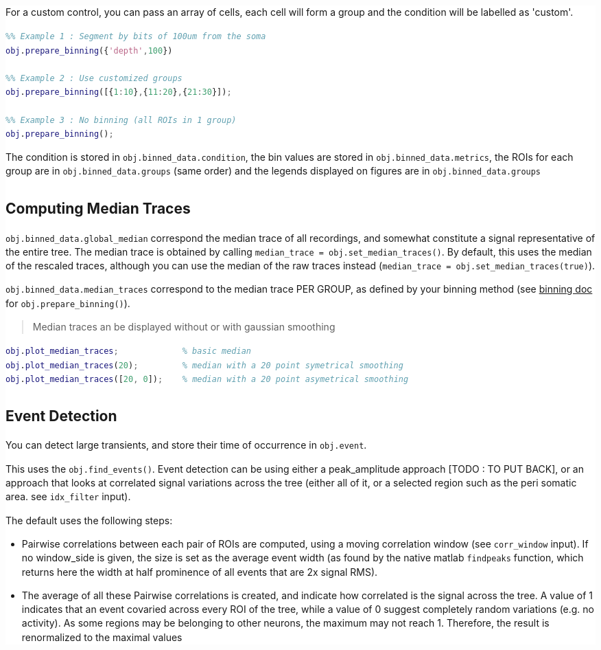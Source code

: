 For a custom control, you can pass an array of cells, each cell will form a group and the condition will be labelled as 'custom'.

```matlab
%% Example 1 : Segment by bits of 100um from the soma
obj.prepare_binning({'depth',100})

%% Example 2 : Use customized groups
obj.prepare_binning([{1:10},{11:20},{21:30}]);

%% Example 3 : No binning (all ROIs in 1 group)
obj.prepare_binning();
```

The condition is stored in `obj.binned_data.condition`, the bin values are stored in `obj.binned_data.metrics`, the ROIs for each group are in `obj.binned_data.groups` (same order) and the legends displayed on figures are in `obj.binned_data.groups`

## Computing Median Traces

`obj.binned_data.global_median` correspond the median trace of all recordings, and somewhat constitute a signal representative of the entire tree. The  median trace is obtained by calling `median_trace = obj.set_median_traces()`. By default, this uses the median of the rescaled traces, although you can use the median of the raw traces instead (`median_trace = obj.set_median_traces(true)`).

`obj.binned_data.median_traces` correspond to the median trace PER GROUP, as defined by your binning method (see [binning doc](#Binning) for `obj.prepare_binning()`).

> Median traces an be displayed without or with gaussian smoothing

```matlab
obj.plot_median_traces; 			% basic median
obj.plot_median_traces(20); 		% median with a 20 point symetrical smoothing
obj.plot_median_traces([20, 0]);    % median with a 20 point asymetrical smoothing
```

## Event Detection

You can detect large transients, and store their time of occurrence in `obj.event`. 

This uses the `obj.find_events()`. Event detection can be using either a peak_amplitude approach [TODO : TO PUT BACK], or an approach that looks at correlated signal variations across the tree (either all of it, or a selected region such as the peri somatic area. see `idx_filter` input).

The default uses the following steps:

- Pairwise correlations between each pair of ROIs are computed, using a moving correlation window (see `corr_window` input). If no window_side is given, the size is set as the average event width (as found by the native matlab `findpeaks` function, which returns here the width at half prominence of all events that are 2x signal RMS).

- The average of all these Pairwise correlations is created, and indicate how correlated is the signal across the tree. A value of 1 indicates that an event covaried across every ROI of the tree, while a value of 0 suggest completely random variations (e.g. no activity). As some regions may be belonging to other neurons, the maximum may not reach 1. Therefore, the result is renormalized to the maximal values
